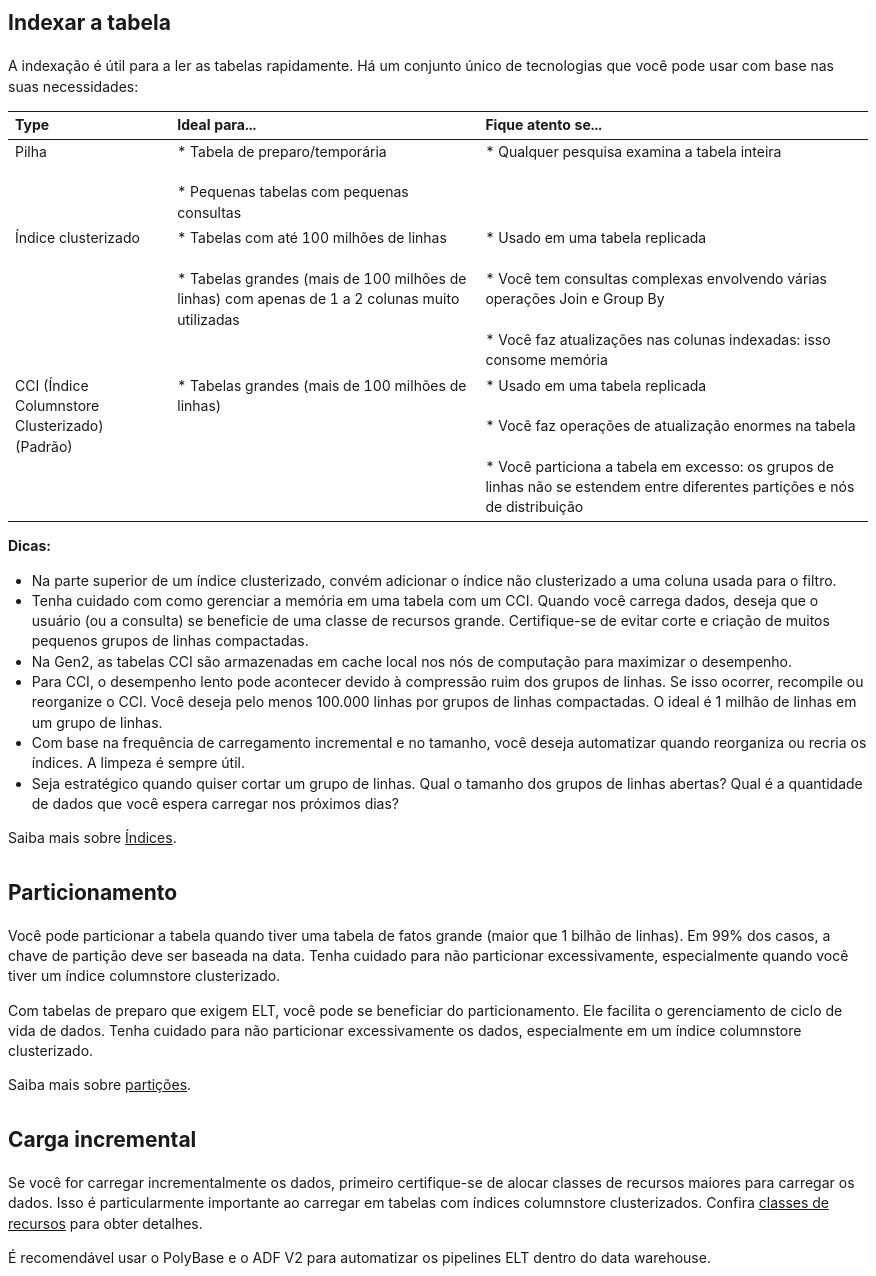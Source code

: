 ## <a name="index-your-table"></a>Indexar a tabela

A indexação é útil para a ler as tabelas rapidamente. Há um conjunto único de tecnologias que você pode usar com base nas suas necessidades:

| Type | Ideal para... | Fique atento se...|
|:--- |:--- |:--- |
| Pilha | * Tabela de preparo/temporária<br></br>* Pequenas tabelas com pequenas consultas |* Qualquer pesquisa examina a tabela inteira |
| Índice clusterizado | * Tabelas com até 100 milhões de linhas<br></br>* Tabelas grandes (mais de 100 milhões de linhas) com apenas de 1 a 2 colunas muito utilizadas |* Usado em uma tabela replicada<br></br>* Você tem consultas complexas envolvendo várias operações Join e Group By<br></br>* Você faz atualizações nas colunas indexadas: isso consome memória |
| CCI (Índice Columnstore Clusterizado) (Padrão) | * Tabelas grandes (mais de 100 milhões de linhas) | * Usado em uma tabela replicada<br></br>* Você faz operações de atualização enormes na tabela<br></br>* Você particiona a tabela em excesso: os grupos de linhas não se estendem entre diferentes partições e nós de distribuição |

**Dicas:**

* Na parte superior de um índice clusterizado, convém adicionar o índice não clusterizado a uma coluna usada para o filtro.
* Tenha cuidado com como gerenciar a memória em uma tabela com um CCI. Quando você carrega dados, deseja que o usuário (ou a consulta) se beneficie de uma classe de recursos grande. Certifique-se de evitar corte e criação de muitos pequenos grupos de linhas compactadas.
* Na Gen2, as tabelas CCI são armazenadas em cache local nos nós de computação para maximizar o desempenho.
* Para CCI, o desempenho lento pode acontecer devido à compressão ruim dos grupos de linhas. Se isso ocorrer, recompile ou reorganize o CCI. Você deseja pelo menos 100.000 linhas por grupos de linhas compactadas. O ideal é 1 milhão de linhas em um grupo de linhas.
* Com base na frequência de carregamento incremental e no tamanho, você deseja automatizar quando reorganiza ou recria os índices. A limpeza é sempre útil.
* Seja estratégico quando quiser cortar um grupo de linhas. Qual o tamanho dos grupos de linhas abertas? Qual é a quantidade de dados que você espera carregar nos próximos dias?

Saiba mais sobre [Índices](sql-data-warehouse-tables-index.md).

## <a name="partitioning"></a>Particionamento

Você pode particionar a tabela quando tiver uma tabela de fatos grande (maior que 1 bilhão de linhas). Em 99% dos casos, a chave de partição deve ser baseada na data. Tenha cuidado para não particionar excessivamente, especialmente quando você tiver um índice columnstore clusterizado.

Com tabelas de preparo que exigem ELT, você pode se beneficiar do particionamento. Ele facilita o gerenciamento de ciclo de vida de dados.
Tenha cuidado para não particionar excessivamente os dados, especialmente em um índice columnstore clusterizado.

Saiba mais sobre [partições](sql-data-warehouse-tables-partition.md).

## <a name="incremental-load"></a>Carga incremental

Se você for carregar incrementalmente os dados, primeiro certifique-se de alocar classes de recursos maiores para carregar os dados.  Isso é particularmente importante ao carregar em tabelas com índices columnstore clusterizados.  Confira [classes de recursos](resource-classes-for-workload-management.md) para obter detalhes.  

É recomendável usar o PolyBase e o ADF V2 para automatizar os pipelines ELT dentro do data warehouse.
